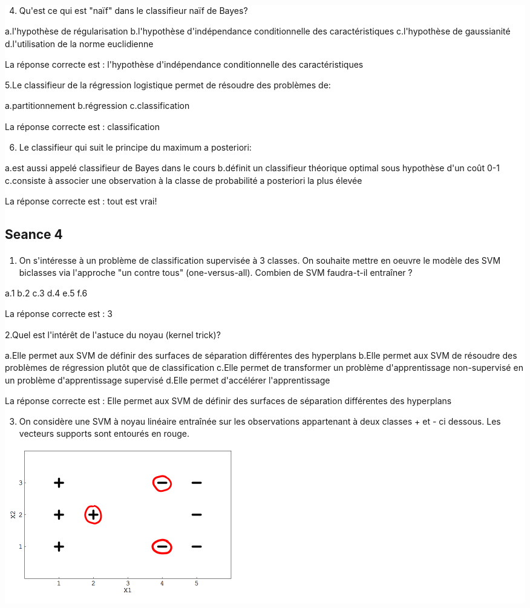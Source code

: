 4. Qu'est ce qui est "naïf" dans le classifieur naïf de Bayes?

a.l'hypothèse de régularisation
b.l'hypothèse d'indépendance conditionnelle des caractéristiques
c.l'hypothèse de gaussianité
d.l'utilisation de la norme euclidienne

La réponse correcte est : l'hypothèse d'indépendance conditionnelle des caractéristiques

5.Le classifieur de la régression logistique permet de résoudre des problèmes de:

a.partitionnement
b.régression
c.classification

La réponse correcte est : classification

6. Le classifieur qui suit le principe du maximum a posteriori:

a.est aussi appelé classifieur de Bayes dans le cours
b.définit un classifieur théorique optimal sous hypothèse d'un coût 0-1
c.consiste à associer une observation à la classe de probabilité a posteriori la plus élevée

La réponse correcte est : tout est vrai!

## Seance 4

1. On s'intéresse à un problème de classification supervisée à 3 classes. On souhaite mettre en oeuvre le modèle des SVM biclasses via l'approche "un contre tous" (one-versus-all). Combien de SVM faudra-t-il entraîner ?

a.1
b.2
c.3
d.4
e.5
f.6

La réponse correcte est : 3

2.Quel est l'intérêt de l'astuce du noyau (kernel trick)?

a.Elle permet aux SVM de définir des surfaces de séparation différentes des hyperplans
b.Elle permet aux SVM de résoudre des problèmes de régression plutôt que de classification
c.Elle permet de transformer un problème d'apprentissage non-supervisé en un problème d'apprentissage supervisé
d.Elle permet d'accélérer l'apprentissage

La réponse correcte est : Elle permet aux SVM de définir des surfaces de séparation différentes des hyperplans

3. On considère une SVM à noyau linéaire entraînée sur les observations appartenant à deux classes + et - ci dessous.
   Les vecteurs supports sont entourés en rouge.

![alt text](image-8.png)
